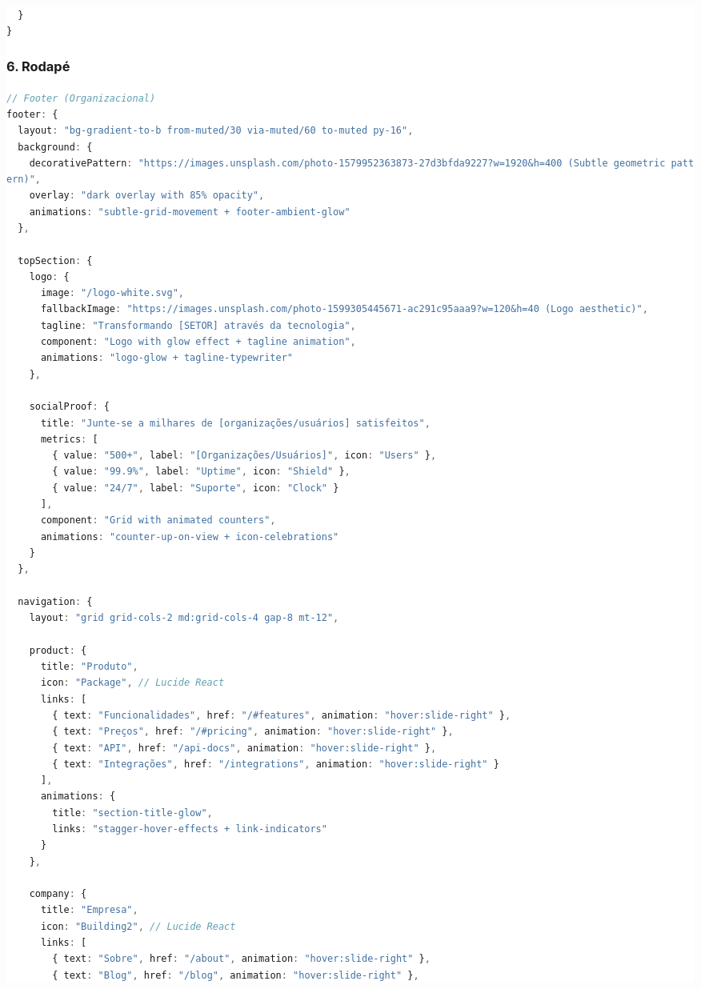 ```typescript
  }
}
```

### **6. Rodapé**

```typescript
// Footer (Organizacional)
footer: {
  layout: "bg-gradient-to-b from-muted/30 via-muted/60 to-muted py-16",
  background: {
    decorativePattern: "https://images.unsplash.com/photo-1579952363873-27d3bfda9227?w=1920&h=400 (Subtle geometric pattern)",
    overlay: "dark overlay with 85% opacity",
    animations: "subtle-grid-movement + footer-ambient-glow"
  },
  
  topSection: {
    logo: {
      image: "/logo-white.svg",
      fallbackImage: "https://images.unsplash.com/photo-1599305445671-ac291c95aaa9?w=120&h=40 (Logo aesthetic)",
      tagline: "Transformando [SETOR] através da tecnologia",
      component: "Logo with glow effect + tagline animation",
      animations: "logo-glow + tagline-typewriter"
    },
    
    socialProof: {
      title: "Junte-se a milhares de [organizações/usuários] satisfeitos",
      metrics: [
        { value: "500+", label: "[Organizações/Usuários]", icon: "Users" },
        { value: "99.9%", label: "Uptime", icon: "Shield" },
        { value: "24/7", label: "Suporte", icon: "Clock" }
      ],
      component: "Grid with animated counters",
      animations: "counter-up-on-view + icon-celebrations"
    }
  },
  
  navigation: {
    layout: "grid grid-cols-2 md:grid-cols-4 gap-8 mt-12",
    
    product: {
      title: "Produto",
      icon: "Package", // Lucide React
      links: [
        { text: "Funcionalidades", href: "/#features", animation: "hover:slide-right" },
        { text: "Preços", href: "/#pricing", animation: "hover:slide-right" },
        { text: "API", href: "/api-docs", animation: "hover:slide-right" },
        { text: "Integrações", href: "/integrations", animation: "hover:slide-right" }
      ],
      animations: {
        title: "section-title-glow",
        links: "stagger-hover-effects + link-indicators"
      }
    },
    
    company: {
      title: "Empresa",
      icon: "Building2", // Lucide React
      links: [
        { text: "Sobre", href: "/about", animation: "hover:slide-right" },
        { text: "Blog", href: "/blog", animation: "hover:slide-right" },
```